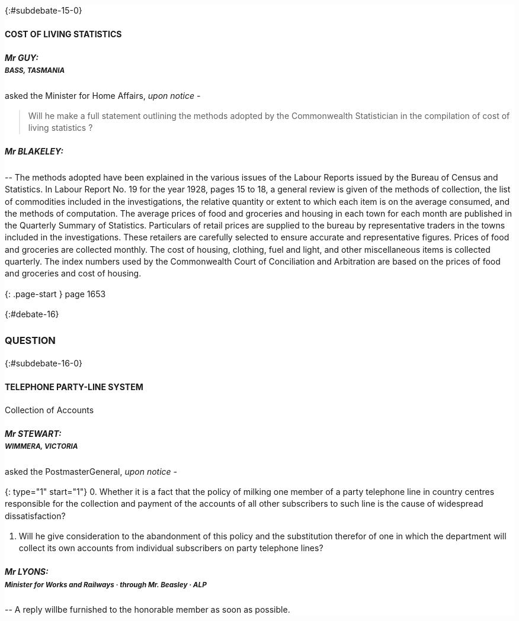 {:#subdebate-15-0}
#### COST OF LIVING STATISTICS

##### Mr GUY:<br><small class="text-muted">BASS, TASMANIA</small>

asked the Minister for Home Affairs,  *upon notice -* 

  >Will he make a full statement outlining the methods adopted by the Commonwealth Statistician in the compilation of cost of living statistics ? 

##### Mr BLAKELEY:

-- The methods adopted have been explained in the various issues of the Labour Reports issued by the Bureau of Census and Statistics. In Labour Report No. 19 for the year 1928, pages 15 to 18, a general review is given of the methods of collection, the list of commodities included in the investigations, the relative quantity or extent to which each item is on the average consumed, and the methods of computation. The average prices of food and groceries and housing in each town for each month are published in the Quarterly Summary of Statistics. Particulars of retail prices are supplied to the bureau by representative traders in the towns included in the investigations. These retailers are carefully selected to ensure accurate and representative figures. Prices of food and groceries are collected monthly. The cost of housing, clothing, fuel and light, and other miscellaneous items is collected quarterly. The index numbers used by the Commonwealth Court of Conciliation and Arbitration are based on the prices of food and groceries and cost of housing. 

{: .page-start }
page 1653

{:#debate-16}
### QUESTION

{:#subdebate-16-0}
#### TELEPHONE PARTY-LINE SYSTEM

Collection of Accounts

##### Mr STEWART:<br><small class="text-muted">WIMMERA, VICTORIA</small>

asked the PostmasterGeneral,  *upon notice -* 

{: type="1" start="1"}
0. Whether it is a fact that the policy of milking one member of a party telephone line in country centres responsible for the collection and payment of the accounts of all other subscribers to such line is the cause of widespread dissatisfaction? 
1. Will he give consideration to the abandonment of this policy and the substitution therefor of one in which the department will collect its own accounts from individual subscribers on party telephone lines? 

##### Mr LYONS:<br><small class="text-muted">Minister for Works and Railways &middot; through Mr. Beasley &middot; ALP</small>

-- A reply willbe furnished to the honorable member as soon as possible. 
